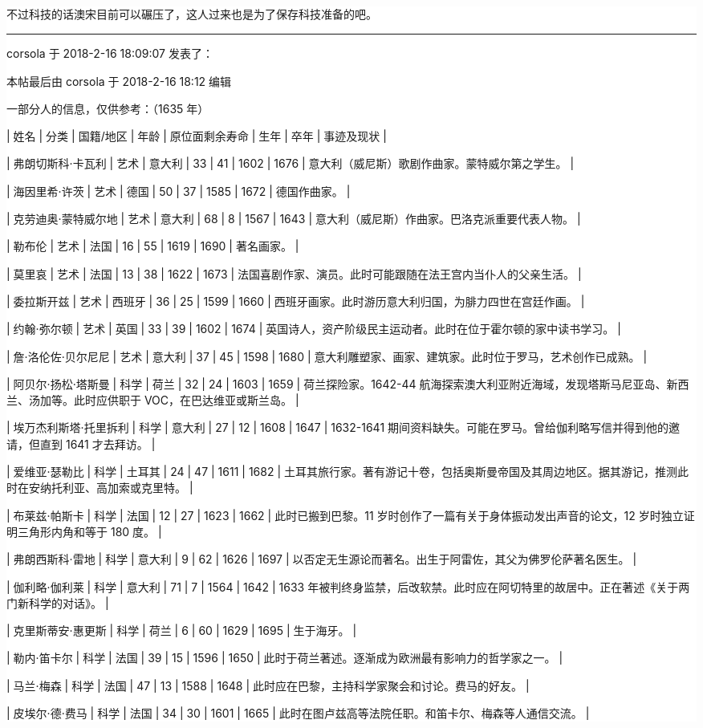 不过科技的话澳宋目前可以碾压了，这人过来也是为了保存科技准备的吧。

---

corsola 于 2018-2-16 18:09:07 发表了：

本帖最后由 corsola 于 2018-2-16 18:12 编辑

一部分人的信息，仅供参考：（1635 年）

| 姓名 | 分类 | 国籍/地区 | 年龄 | 原位面剩余寿命 | 生年 | 卒年 | 事迹及现状 |

| 弗朗切斯科·卡瓦利 | 艺术 | 意大利 | 33 | 41 | 1602 | 1676 | 意大利（威尼斯）歌剧作曲家。蒙特威尔第之学生。 |

| 海因里希·许茨 | 艺术 | 德国 | 50 | 37 | 1585 | 1672 | 德国作曲家。 |

| 克劳迪奥·蒙特威尔地 | 艺术 | 意大利 | 68 | 8 | 1567 | 1643 | 意大利（威尼斯）作曲家。巴洛克派重要代表人物。 |

| 勒布伦 | 艺术 | 法国 | 16 | 55 | 1619 | 1690 | 著名画家。 |

| 莫里哀 | 艺术 | 法国 | 13 | 38 | 1622 | 1673 | 法国喜剧作家、演员。此时可能跟随在法王宫内当仆人的父亲生活。 |

| 委拉斯开兹 | 艺术 | 西班牙 | 36 | 25 | 1599 | 1660 | 西班牙画家。此时游历意大利归国，为腓力四世在宫廷作画。 |

| 约翰·弥尔顿 | 艺术 | 英国 | 33 | 39 | 1602 | 1674 | 英国诗人，资产阶级民主运动者。此时在位于霍尔顿的家中读书学习。 |

| 詹·洛伦佐·贝尔尼尼 | 艺术 | 意大利 | 37 | 45 | 1598 | 1680 | 意大利雕塑家、画家、建筑家。此时位于罗马，艺术创作已成熟。 |

| 阿贝尔·扬松·塔斯曼 | 科学 | 荷兰 | 32 | 24 | 1603 | 1659 | 荷兰探险家。1642-44 航海探索澳大利亚附近海域，发现塔斯马尼亚岛、新西兰、汤加等。此时应供职于 VOC，在巴达维亚或斯兰岛。 |

| 埃万杰利斯塔·托里拆利 | 科学 | 意大利 | 27 | 12 | 1608 | 1647 | 1632-1641 期间资料缺失。可能在罗马。曾给伽利略写信并得到他的邀请，但直到 1641 才去拜访。 |

| 爱维亚·瑟勒比 | 科学 | 土耳其 | 24 | 47 | 1611 | 1682 | 土耳其旅行家。著有游记十卷，包括奥斯曼帝国及其周边地区。据其游记，推测此时在安纳托利亚、高加索或克里特。 |

| 布莱兹·帕斯卡 | 科学 | 法国 | 12 | 27 | 1623 | 1662 | 此时已搬到巴黎。11 岁时创作了一篇有关于身体振动发出声音的论文，12 岁时独立证明三角形内角和等于 180 度。 |

| 弗朗西斯科·雷地 | 科学 | 意大利 | 9 | 62 | 1626 | 1697 | 以否定无生源论而著名。出生于阿雷佐，其父为佛罗伦萨著名医生。 |

| 伽利略·伽利莱 | 科学 | 意大利 | 71 | 7 | 1564 | 1642 | 1633 年被判终身监禁，后改软禁。此时应在阿切特里的故居中。正在著述《关于两门新科学的对话》。 |

| 克里斯蒂安·惠更斯 | 科学 | 荷兰 | 6 | 60 | 1629 | 1695 | 生于海牙。 |

| 勒内·笛卡尔 | 科学 | 法国 | 39 | 15 | 1596 | 1650 | 此时于荷兰著述。逐渐成为欧洲最有影响力的哲学家之一。 |

| 马兰·梅森 | 科学 | 法国 | 47 | 13 | 1588 | 1648 | 此时应在巴黎，主持科学家聚会和讨论。费马的好友。 |

| 皮埃尔·德·费马 | 科学 | 法国 | 34 | 30 | 1601 | 1665 | 此时在图卢兹高等法院任职。和笛卡尔、梅森等人通信交流。 |
